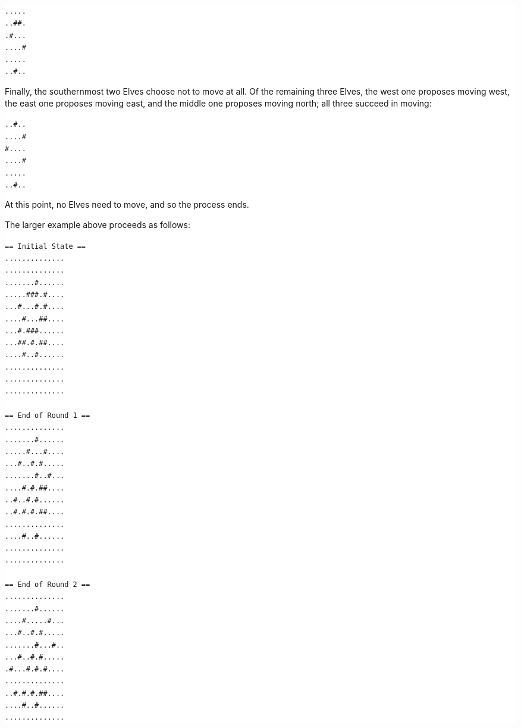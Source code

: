 ```
.....
..##.
.#...
....#
.....
..#..
```

Finally, the southernmost two Elves choose not to move at all. Of the remaining
three Elves, the west one proposes moving west, the east one proposes moving
east, and the middle one proposes moving north; all three succeed in moving:

```
..#..
....#
#....
....#
.....
..#..
```

At this point, no Elves need to move, and so the process ends.

The larger example above proceeds as follows:

```
== Initial State ==
..............
..............
.......#......
.....###.#....
...#...#.#....
....#...##....
...#.###......
...##.#.##....
....#..#......
..............
..............
..............

== End of Round 1 ==
..............
.......#......
.....#...#....
...#..#.#.....
.......#..#...
....#.#.##....
..#..#.#......
..#.#.#.##....
..............
....#..#......
..............
..............

== End of Round 2 ==
..............
.......#......
....#.....#...
...#..#.#.....
.......#...#..
...#..#.#.....
.#...#.#.#....
..............
..#.#.#.##....
....#..#......
..............
```